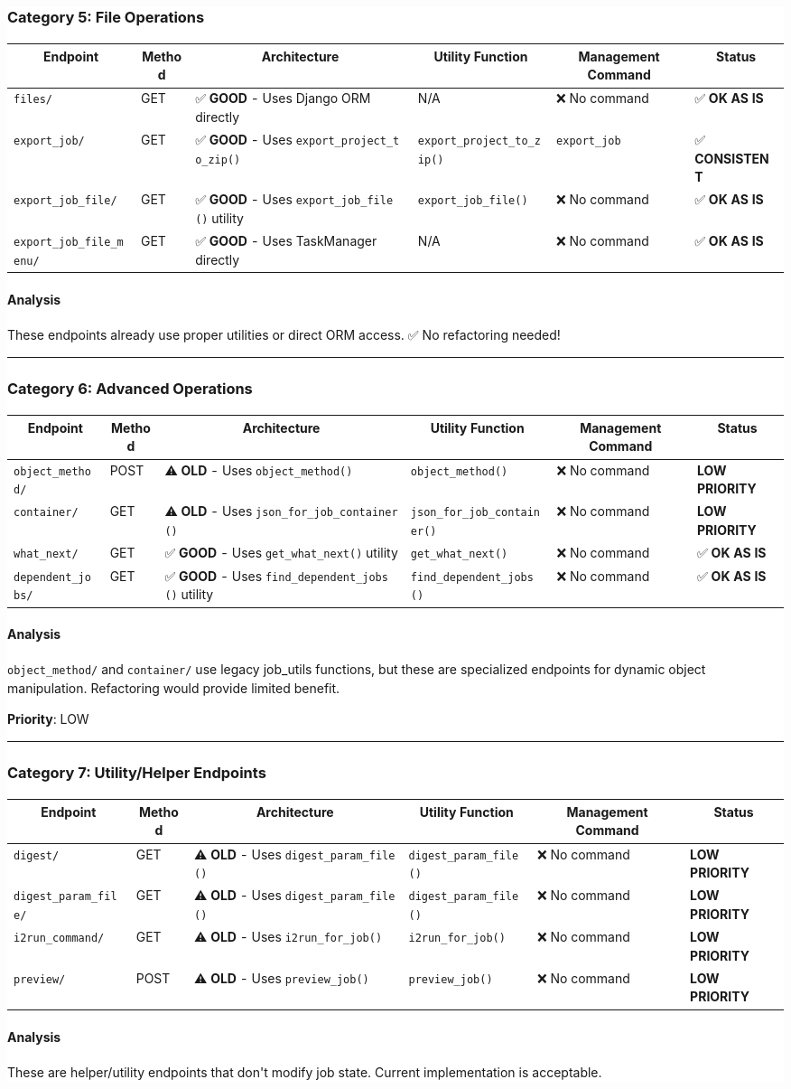 ### Category 5: File Operations

| Endpoint | Method | Architecture | Utility Function | Management Command | Status |
|----------|--------|--------------|------------------|-------------------|--------|
| `files/` | GET | ✅ **GOOD** - Uses Django ORM directly | N/A | ❌ No command | ✅ **OK AS IS** |
| `export_job/` | GET | ✅ **GOOD** - Uses `export_project_to_zip()` | `export_project_to_zip()` | `export_job` | ✅ **CONSISTENT** |
| `export_job_file/` | GET | ✅ **GOOD** - Uses `export_job_file()` utility | `export_job_file()` | ❌ No command | ✅ **OK AS IS** |
| `export_job_file_menu/` | GET | ✅ **GOOD** - Uses TaskManager directly | N/A | ❌ No command | ✅ **OK AS IS** |

#### Analysis

These endpoints already use proper utilities or direct ORM access. ✅ No refactoring needed!

---

### Category 6: Advanced Operations

| Endpoint | Method | Architecture | Utility Function | Management Command | Status |
|----------|--------|--------------|------------------|-------------------|--------|
| `object_method/` | POST | ⚠️ **OLD** - Uses `object_method()` | `object_method()` | ❌ No command | **LOW PRIORITY** |
| `container/` | GET | ⚠️ **OLD** - Uses `json_for_job_container()` | `json_for_job_container()` | ❌ No command | **LOW PRIORITY** |
| `what_next/` | GET | ✅ **GOOD** - Uses `get_what_next()` utility | `get_what_next()` | ❌ No command | ✅ **OK AS IS** |
| `dependent_jobs/` | GET | ✅ **GOOD** - Uses `find_dependent_jobs()` utility | `find_dependent_jobs()` | ❌ No command | ✅ **OK AS IS** |

#### Analysis

`object_method/` and `container/` use legacy job_utils functions, but these are specialized endpoints for dynamic object manipulation. Refactoring would provide limited benefit.

**Priority**: LOW

---

### Category 7: Utility/Helper Endpoints

| Endpoint | Method | Architecture | Utility Function | Management Command | Status |
|----------|--------|--------------|------------------|-------------------|--------|
| `digest/` | GET | ⚠️ **OLD** - Uses `digest_param_file()` | `digest_param_file()` | ❌ No command | **LOW PRIORITY** |
| `digest_param_file/` | GET | ⚠️ **OLD** - Uses `digest_param_file()` | `digest_param_file()` | ❌ No command | **LOW PRIORITY** |
| `i2run_command/` | GET | ⚠️ **OLD** - Uses `i2run_for_job()` | `i2run_for_job()` | ❌ No command | **LOW PRIORITY** |
| `preview/` | POST | ⚠️ **OLD** - Uses `preview_job()` | `preview_job()` | ❌ No command | **LOW PRIORITY** |

#### Analysis

These are helper/utility endpoints that don't modify job state. Current implementation is acceptable.
